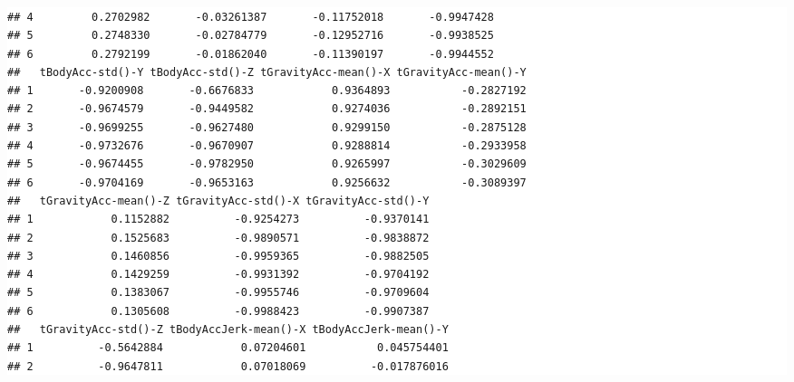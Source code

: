     ## 4         0.2702982       -0.03261387       -0.11752018       -0.9947428
    ## 5         0.2748330       -0.02784779       -0.12952716       -0.9938525
    ## 6         0.2792199       -0.01862040       -0.11390197       -0.9944552
    ##   tBodyAcc-std()-Y tBodyAcc-std()-Z tGravityAcc-mean()-X tGravityAcc-mean()-Y
    ## 1       -0.9200908       -0.6676833            0.9364893           -0.2827192
    ## 2       -0.9674579       -0.9449582            0.9274036           -0.2892151
    ## 3       -0.9699255       -0.9627480            0.9299150           -0.2875128
    ## 4       -0.9732676       -0.9670907            0.9288814           -0.2933958
    ## 5       -0.9674455       -0.9782950            0.9265997           -0.3029609
    ## 6       -0.9704169       -0.9653163            0.9256632           -0.3089397
    ##   tGravityAcc-mean()-Z tGravityAcc-std()-X tGravityAcc-std()-Y
    ## 1            0.1152882          -0.9254273          -0.9370141
    ## 2            0.1525683          -0.9890571          -0.9838872
    ## 3            0.1460856          -0.9959365          -0.9882505
    ## 4            0.1429259          -0.9931392          -0.9704192
    ## 5            0.1383067          -0.9955746          -0.9709604
    ## 6            0.1305608          -0.9988423          -0.9907387
    ##   tGravityAcc-std()-Z tBodyAccJerk-mean()-X tBodyAccJerk-mean()-Y
    ## 1          -0.5642884            0.07204601           0.045754401
    ## 2          -0.9647811            0.07018069          -0.017876016